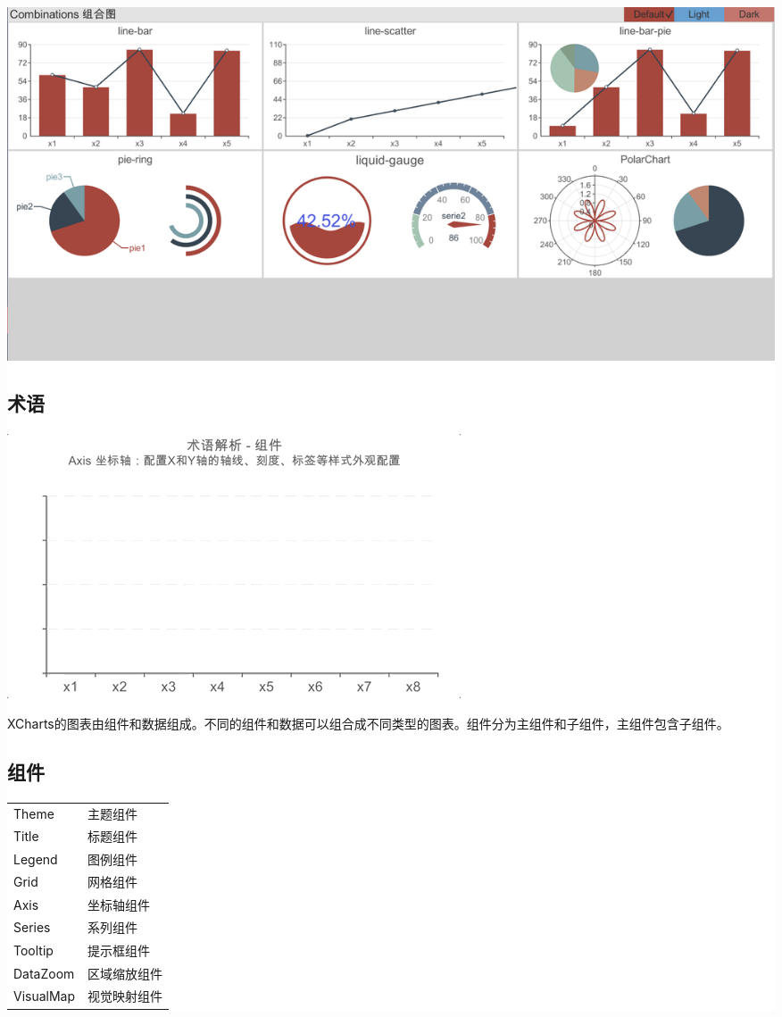 ![combinations](Doc/screenshot/xcharts-combinations.png)

## 术语

![cheatsheet](Doc/screenshot/xcharts-cheatsheet.gif)

XCharts的图表由组件和数据组成。不同的组件和数据可以组合成不同类型的图表。组件分为主组件和子组件，主组件包含子组件。  

## 组件

| | |
| ---| --|
| Theme | 主题组件 |
| Title | 标题组件 |
| Legend | 图例组件 |
| Grid | 网格组件 |
| Axis | 坐标轴组件 |
| Series | 系列组件 |
| Tooltip | 提示框组件 |
| DataZoom | 区域缩放组件 |
| VisualMap | 视觉映射组件 |